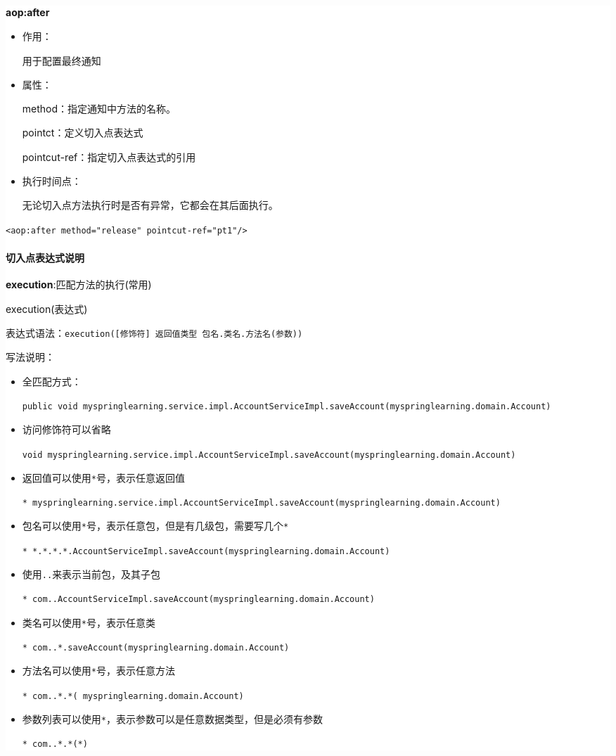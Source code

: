 **aop:after**

- 作用：

  用于配置最终通知

- 属性：

  method：指定通知中方法的名称。

  pointct：定义切入点表达式

  pointcut-ref：指定切入点表达式的引用

- 执行时间点：

  无论切入点方法执行时是否有异常，它都会在其后面执行。

```
<aop:after method="release" pointcut-ref="pt1"/>
```

#### 切入点表达式说明

**execution**:匹配方法的执行(常用)

execution(表达式)

表达式语法：`execution([修饰符] 返回值类型 包名.类名.方法名(参数))`

写法说明：

- 全匹配方式：

  `public void myspringlearning.service.impl.AccountServiceImpl.saveAccount(myspringlearning.domain.Account)`

- 访问修饰符可以省略

  `void myspringlearning.service.impl.AccountServiceImpl.saveAccount(myspringlearning.domain.Account)`

- 返回值可以使用`*`号，表示任意返回值

  `* myspringlearning.service.impl.AccountServiceImpl.saveAccount(myspringlearning.domain.Account)`

- 包名可以使用`*`号，表示任意包，但是有几级包，需要写几个`*`

  `* *.*.*.*.AccountServiceImpl.saveAccount(myspringlearning.domain.Account)`

- 使用`..`来表示当前包，及其子包

  `* com..AccountServiceImpl.saveAccount(myspringlearning.domain.Account)`

- 类名可以使用`*`号，表示任意类

  `* com..*.saveAccount(myspringlearning.domain.Account)`

- 方法名可以使用`*`号，表示任意方法

  `* com..*.*( myspringlearning.domain.Account)`

- 参数列表可以使用`*`，表示参数可以是任意数据类型，但是必须有参数

   `* com..*.*(*)`
